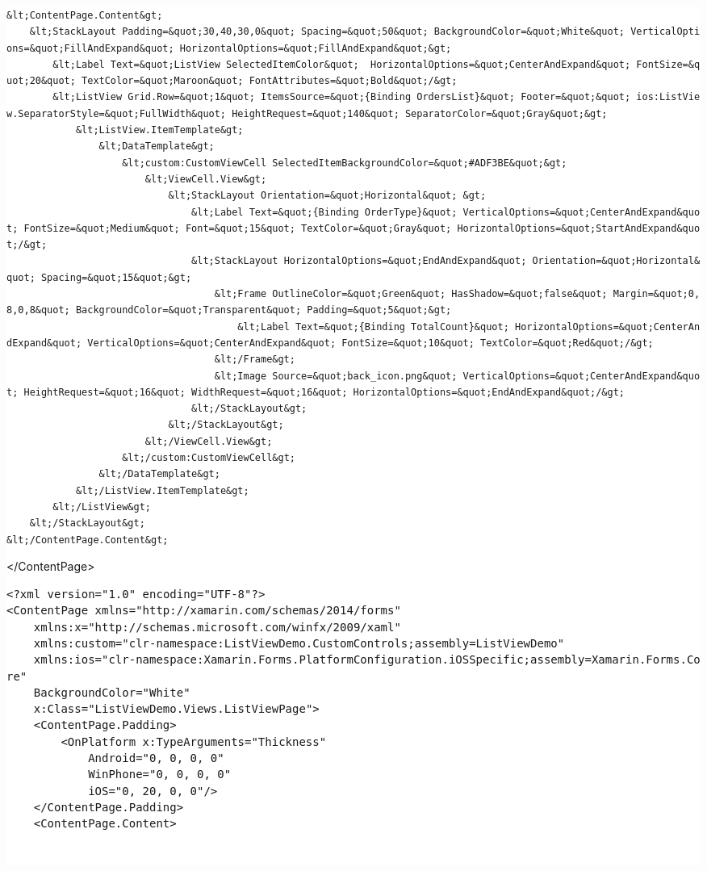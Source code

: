     &lt;ContentPage.Content&gt;  
        &lt;StackLayout Padding=&quot;30,40,30,0&quot; Spacing=&quot;50&quot; BackgroundColor=&quot;White&quot; VerticalOptions=&quot;FillAndExpand&quot; HorizontalOptions=&quot;FillAndExpand&quot;&gt;  
            &lt;Label Text=&quot;ListView SelectedItemColor&quot;  HorizontalOptions=&quot;CenterAndExpand&quot; FontSize=&quot;20&quot; TextColor=&quot;Maroon&quot; FontAttributes=&quot;Bold&quot;/&gt;  
            &lt;ListView Grid.Row=&quot;1&quot; ItemsSource=&quot;{Binding OrdersList}&quot; Footer=&quot;&quot; ios:ListView.SeparatorStyle=&quot;FullWidth&quot; HeightRequest=&quot;140&quot; SeparatorColor=&quot;Gray&quot;&gt;  
                &lt;ListView.ItemTemplate&gt;  
                    &lt;DataTemplate&gt;  
                        &lt;custom:CustomViewCell SelectedItemBackgroundColor=&quot;#ADF3BE&quot;&gt;  
                            &lt;ViewCell.View&gt;  
                                &lt;StackLayout Orientation=&quot;Horizontal&quot; &gt;  
                                    &lt;Label Text=&quot;{Binding OrderType}&quot; VerticalOptions=&quot;CenterAndExpand&quot; FontSize=&quot;Medium&quot; Font=&quot;15&quot; TextColor=&quot;Gray&quot; HorizontalOptions=&quot;StartAndExpand&quot;/&gt;  
                                    &lt;StackLayout HorizontalOptions=&quot;EndAndExpand&quot; Orientation=&quot;Horizontal&quot; Spacing=&quot;15&quot;&gt;  
                                        &lt;Frame OutlineColor=&quot;Green&quot; HasShadow=&quot;false&quot; Margin=&quot;0,8,0,8&quot; BackgroundColor=&quot;Transparent&quot; Padding=&quot;5&quot;&gt;  
                                            &lt;Label Text=&quot;{Binding TotalCount}&quot; HorizontalOptions=&quot;CenterAndExpand&quot; VerticalOptions=&quot;CenterAndExpand&quot; FontSize=&quot;10&quot; TextColor=&quot;Red&quot;/&gt;  
                                        &lt;/Frame&gt;  
                                        &lt;Image Source=&quot;back_icon.png&quot; VerticalOptions=&quot;CenterAndExpand&quot; HeightRequest=&quot;16&quot; WidthRequest=&quot;16&quot; HorizontalOptions=&quot;EndAndExpand&quot;/&gt;  
                                    &lt;/StackLayout&gt;  
                                &lt;/StackLayout&gt;  
                            &lt;/ViewCell.View&gt;  
                        &lt;/custom:CustomViewCell&gt;  
                    &lt;/DataTemplate&gt;  
                &lt;/ListView.ItemTemplate&gt;  
            &lt;/ListView&gt;  
        &lt;/StackLayout&gt;  
    &lt;/ContentPage.Content&gt;  
&lt;/ContentPage&gt;  </pre>
<div class="preview">
<pre class="js">&lt;?xml&nbsp;version=<span class="js__string">&quot;1.0&quot;</span>&nbsp;encoding=<span class="js__string">&quot;UTF-8&quot;</span>?&gt;&nbsp;&nbsp;&nbsp;
&lt;ContentPage&nbsp;xmlns=<span class="js__string">&quot;http://xamarin.com/schemas/2014/forms&quot;</span>&nbsp;&nbsp;&nbsp;
&nbsp;&nbsp;&nbsp;&nbsp;xmlns:x=<span class="js__string">&quot;http://schemas.microsoft.com/winfx/2009/xaml&quot;</span>&nbsp;&nbsp;&nbsp;
&nbsp;&nbsp;&nbsp;&nbsp;xmlns:custom=<span class="js__string">&quot;clr-namespace:ListViewDemo.CustomControls;assembly=ListViewDemo&quot;</span>&nbsp;&nbsp;&nbsp;
&nbsp;&nbsp;&nbsp;&nbsp;xmlns:ios=<span class="js__string">&quot;clr-namespace:Xamarin.Forms.PlatformConfiguration.iOSSpecific;assembly=Xamarin.Forms.Core&quot;</span>&nbsp;&nbsp;&nbsp;
&nbsp;&nbsp;&nbsp;&nbsp;BackgroundColor=<span class="js__string">&quot;White&quot;</span>&nbsp;&nbsp;&nbsp;
&nbsp;&nbsp;&nbsp;&nbsp;x:Class=<span class="js__string">&quot;ListViewDemo.Views.ListViewPage&quot;</span>&gt;&nbsp;&nbsp;&nbsp;
&nbsp;&nbsp;&nbsp;&nbsp;&lt;ContentPage.Padding&gt;&nbsp;&nbsp;&nbsp;
&nbsp;&nbsp;&nbsp;&nbsp;&nbsp;&nbsp;&nbsp;&nbsp;&lt;OnPlatform&nbsp;x:TypeArguments=<span class="js__string">&quot;Thickness&quot;</span>&nbsp;&nbsp;&nbsp;
&nbsp;&nbsp;&nbsp;&nbsp;&nbsp;&nbsp;&nbsp;&nbsp;&nbsp;&nbsp;&nbsp;&nbsp;Android=<span class="js__string">&quot;0,&nbsp;0,&nbsp;0,&nbsp;0&quot;</span>&nbsp;&nbsp;&nbsp;
&nbsp;&nbsp;&nbsp;&nbsp;&nbsp;&nbsp;&nbsp;&nbsp;&nbsp;&nbsp;&nbsp;&nbsp;WinPhone=<span class="js__string">&quot;0,&nbsp;0,&nbsp;0,&nbsp;0&quot;</span>&nbsp;&nbsp;&nbsp;
&nbsp;&nbsp;&nbsp;&nbsp;&nbsp;&nbsp;&nbsp;&nbsp;&nbsp;&nbsp;&nbsp;&nbsp;iOS=<span class="js__string">&quot;0,&nbsp;20,&nbsp;0,&nbsp;0&quot;</span>/&gt;&nbsp;&nbsp;&nbsp;
&nbsp;&nbsp;&nbsp;&nbsp;&lt;/ContentPage.Padding&gt;&nbsp;&nbsp;&nbsp;
&nbsp;&nbsp;&nbsp;&nbsp;&lt;ContentPage.Content&gt;&nbsp;&nbsp;&nbsp;